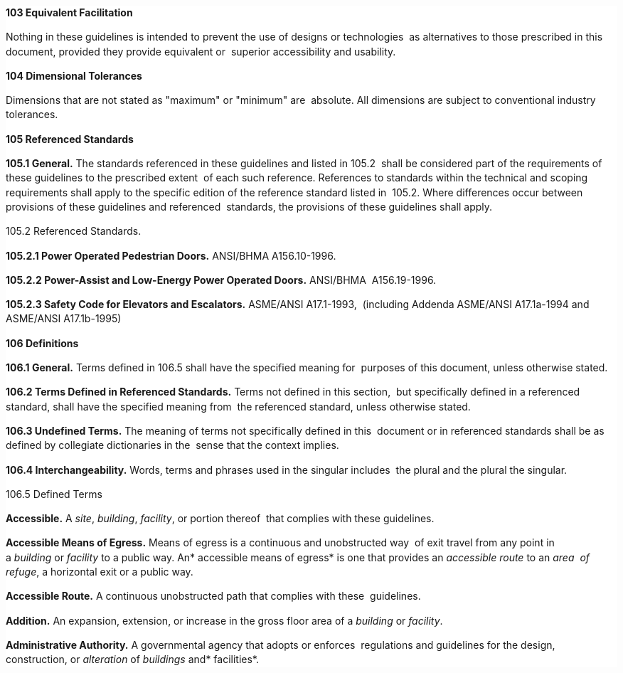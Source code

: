 **103 Equivalent Facilitation**

Nothing in these guidelines is intended to prevent the use of designs or technologies  as alternatives to those prescribed in this document, provided they provide equivalent or  superior accessibility and usability.

**104 Dimensional Tolerances**

Dimensions that are not stated as "maximum" or "minimum" are  absolute. All dimensions are subject to conventional industry tolerances.

**105 Referenced Standards**

**105.1 General.** The standards referenced in these guidelines and listed in 105.2  shall be considered part of the requirements of these guidelines to the prescribed extent  of each such reference. References to standards within the technical and scoping  requirements shall apply to the specific edition of the reference standard listed in  105.2. Where differences occur between provisions of these guidelines and referenced  standards, the provisions of these guidelines shall apply.

105.2 Referenced Standards.

**105.2.1 Power Operated Pedestrian Doors.** ANSI/BHMA A156.10-1996.

**105.2.2 Power-Assist and Low-Energy Power Operated Doors.** ANSI/BHMA  A156.19-1996.

**105.2.3 Safety Code for Elevators and Escalators.** ASME/ANSI A17.1-1993,  (including Addenda ASME/ANSI A17.1a-1994 and ASME/ANSI A17.1b-1995)

**106 Definitions**

**106.1 General.** Terms defined in 106.5 shall have the specified meaning for  purposes of this document, unless otherwise stated.

**106.2 Terms Defined in Referenced Standards.** Terms not defined in this section,  but specifically defined in a referenced standard, shall have the specified meaning from  the referenced standard, unless otherwise stated.

**106.3 Undefined Terms.** The meaning of terms not specifically defined in this  document or in referenced standards shall be as defined by collegiate dictionaries in the  sense that the context implies.

**106.4 Interchangeability.** Words, terms and phrases used in the singular includes  the plural and the plural the singular.

106.5 Defined Terms

**Accessible.** A *site*, *building*, *facility*, or portion thereof  that complies with these guidelines.

**Accessible Means of Egress.** Means of egress is a continuous and unobstructed way  of exit travel from any point in a *building* or *facility* to a public way. An* accessible means of egress* is one that provides an *accessible route* to an *area  of refuge*, a horizontal exit or a public way.

**Accessible Route.** A continuous unobstructed path that complies with these  guidelines.

**Addition.** An expansion, extension, or increase in the gross floor area of a *building* or *facility*.

**Administrative Authority.** A governmental agency that adopts or enforces  regulations and guidelines for the design, construction, or *alteration* of *buildings* and* facilities*.
